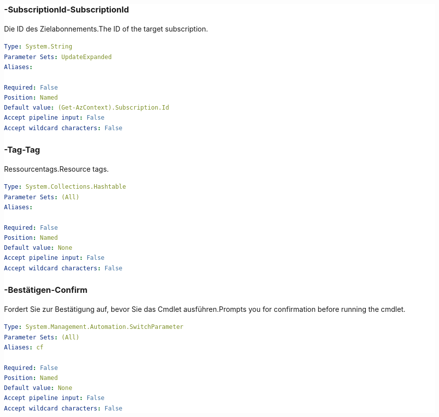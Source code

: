### <span data-ttu-id="ab4ba-134">-SubscriptionId</span><span class="sxs-lookup"><span data-stu-id="ab4ba-134">-SubscriptionId</span></span>
<span data-ttu-id="ab4ba-135">Die ID des Zielabonnements.</span><span class="sxs-lookup"><span data-stu-id="ab4ba-135">The ID of the target subscription.</span></span>

```yaml
Type: System.String
Parameter Sets: UpdateExpanded
Aliases:

Required: False
Position: Named
Default value: (Get-AzContext).Subscription.Id
Accept pipeline input: False
Accept wildcard characters: False
```

### <span data-ttu-id="ab4ba-136">-Tag</span><span class="sxs-lookup"><span data-stu-id="ab4ba-136">-Tag</span></span>
<span data-ttu-id="ab4ba-137">Ressourcentags.</span><span class="sxs-lookup"><span data-stu-id="ab4ba-137">Resource tags.</span></span>

```yaml
Type: System.Collections.Hashtable
Parameter Sets: (All)
Aliases:

Required: False
Position: Named
Default value: None
Accept pipeline input: False
Accept wildcard characters: False
```

### <span data-ttu-id="ab4ba-138">-Bestätigen</span><span class="sxs-lookup"><span data-stu-id="ab4ba-138">-Confirm</span></span>
<span data-ttu-id="ab4ba-139">Fordert Sie zur Bestätigung auf, bevor Sie das Cmdlet ausführen.</span><span class="sxs-lookup"><span data-stu-id="ab4ba-139">Prompts you for confirmation before running the cmdlet.</span></span>

```yaml
Type: System.Management.Automation.SwitchParameter
Parameter Sets: (All)
Aliases: cf

Required: False
Position: Named
Default value: None
Accept pipeline input: False
Accept wildcard characters: False
```
